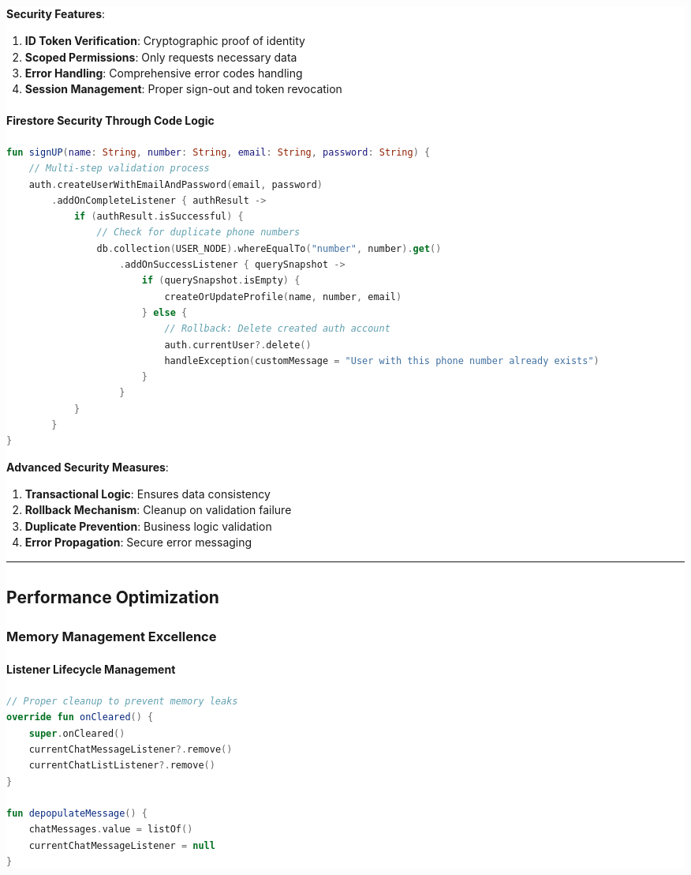 **Security Features**:

1. **ID Token Verification**: Cryptographic proof of identity
2. **Scoped Permissions**: Only requests necessary data
3. **Error Handling**: Comprehensive error codes handling
4. **Session Management**: Proper sign-out and token revocation

#### Firestore Security Through Code Logic

```kotlin
fun signUP(name: String, number: String, email: String, password: String) {
    // Multi-step validation process
    auth.createUserWithEmailAndPassword(email, password)
        .addOnCompleteListener { authResult ->
            if (authResult.isSuccessful) {
                // Check for duplicate phone numbers
                db.collection(USER_NODE).whereEqualTo("number", number).get()
                    .addOnSuccessListener { querySnapshot ->
                        if (querySnapshot.isEmpty) {
                            createOrUpdateProfile(name, number, email)
                        } else {
                            // Rollback: Delete created auth account
                            auth.currentUser?.delete()
                            handleException(customMessage = "User with this phone number already exists")
                        }
                    }
            }
        }
}
```

**Advanced Security Measures**:

1. **Transactional Logic**: Ensures data consistency
2. **Rollback Mechanism**: Cleanup on validation failure
3. **Duplicate Prevention**: Business logic validation
4. **Error Propagation**: Secure error messaging

---

## Performance Optimization

### Memory Management Excellence

#### Listener Lifecycle Management

```kotlin
// Proper cleanup to prevent memory leaks
override fun onCleared() {
    super.onCleared()
    currentChatMessageListener?.remove()
    currentChatListListener?.remove()
}

fun depopulateMessage() {
    chatMessages.value = listOf()
    currentChatMessageListener = null
}
```
